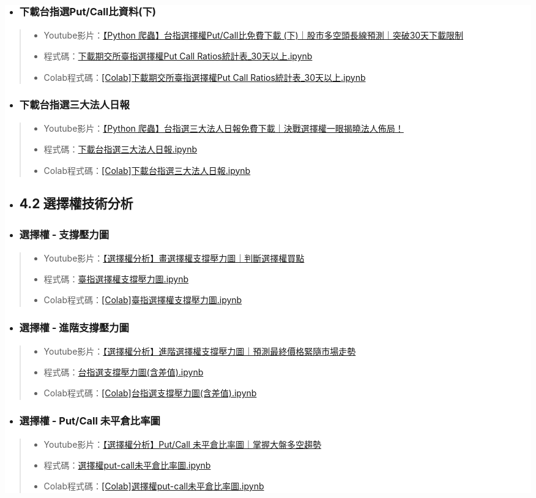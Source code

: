 - ### 下載台指選Put/Call比資料(下)
> - <p>Youtube影片：<a href="https://youtu.be/uUqXf_SA2F0" title="Title">【Python 爬蟲】台指選擇權Put/Call比免費下載 (下)｜股市多空頭長線預測｜突破30天下載限制</a></p>
> - <p>程式碼：<a href="https://nbviewer.org/github/histockhero/youtube_code/blob/main/Part4_%E9%81%B8%E6%93%87%E6%AC%8A%E8%B3%87%E6%96%99%E4%B8%8B%E8%BC%89%EF%BC%86%E6%8A%80%E8%A1%93%E5%88%86%E6%9E%90/4.1%E9%81%B8%E6%93%87%E6%AC%8A%E8%B3%87%E6%96%99%E4%B8%8B%E8%BC%89/%E4%B8%8B%E8%BC%89%E6%9C%9F%E4%BA%A4%E6%89%80%20%E8%87%BA%E6%8C%87%E9%81%B8%E6%93%87%E6%AC%8APut%20Call%20Ratios%E7%B5%B1%E8%A8%88%E8%A1%A8_30%E5%A4%A9%E4%BB%A5%E4%B8%8A.ipynb" title="Title">下載期交所臺指選擇權Put Call Ratios統計表_30天以上.ipynb</a></p>
> - <p>Colab程式碼：<a href="https://colab.research.google.com/drive/1OTrmHSUvr850-aPi2busF3JdgG9ZVp-Z?usp=sharing" title="Title">[Colab]下載期交所臺指選擇權Put Call Ratios統計表_30天以上.ipynb</a></p> 

- ### 下載台指選三大法人日報
> - <p>Youtube影片：<a href="https://youtu.be/HX_wOKKWwtE" title="Title">【Python 爬蟲】台指選三大法人日報免費下載｜決戰選擇權一眼揭曉法人佈局！</a></p>
> - <p>程式碼：<a href="https://github.com/histockhero/youtube_code/blob/main/Part4_%E9%81%B8%E6%93%87%E6%AC%8A%E8%B3%87%E6%96%99%E4%B8%8B%E8%BC%89%EF%BC%86%E6%8A%80%E8%A1%93%E5%88%86%E6%9E%90/4.1%E9%81%B8%E6%93%87%E6%AC%8A%E8%B3%87%E6%96%99%E4%B8%8B%E8%BC%89/%E4%B8%8B%E8%BC%89%E5%8F%B0%E6%8C%87%E9%81%B8%E4%B8%89%E5%A4%A7%E6%B3%95%E4%BA%BA%E6%97%A5%E5%A0%B1.ipynb" title="Title">下載台指選三大法人日報.ipynb</a></p>
> - <p>Colab程式碼：<a href="https://colab.research.google.com/drive/1v5yPU-Kkv5eLdx8eMKAXhpHz3q-lRt6U?usp=sharing" title="Title">[Colab]下載台指選三大法人日報.ipynb</a></p> 
  
  
- ## 4.2 選擇權技術分析
- ### 選擇權 - 支撐壓力圖
> - <p>Youtube影片：<a href="https://youtu.be/JLcopeuYCnw" title="Title">【選擇權分析】畫選擇權支撐壓力圖｜判斷選擇權買點</a></p>
> - <p>程式碼：<a href="https://nbviewer.org/github/histockhero/youtube_code/blob/main/Part4_%E9%81%B8%E6%93%87%E6%AC%8A%E8%B3%87%E6%96%99%E4%B8%8B%E8%BC%89%EF%BC%86%E6%8A%80%E8%A1%93%E5%88%86%E6%9E%90/4.2%E9%81%B8%E6%93%87%E6%AC%8A%E6%8A%80%E8%A1%93%E5%88%86%E6%9E%90/%E8%87%BA%E6%8C%87%E9%81%B8%E6%93%87%E6%AC%8A%E6%94%AF%E6%92%90%E5%A3%93%E5%8A%9B%E5%9C%96.ipynb" title="Title">臺指選擇權支撐壓力圖.ipynb</a></p>
> - <p>Colab程式碼：<a href="https://colab.research.google.com/drive/1g69SZFTUc8_V2vaE75FTqfPncpR8zWVJ?usp=sharing" title="Title">[Colab]臺指選擇權支撐壓力圖.ipynb</a></p>

- ### 選擇權 - 進階支撐壓力圖
> - <p>Youtube影片：<a href="https://youtu.be/3ij1rh7Lu7c" title="Title">【選擇權分析】進階選擇權支撐壓力圖｜預測最終價格緊隨市場走勢</a></p>
> - <p>程式碼：<a href="https://github.com/histockhero/youtube_code/blob/main/Part4_%E9%81%B8%E6%93%87%E6%AC%8A%E8%B3%87%E6%96%99%E4%B8%8B%E8%BC%89%EF%BC%86%E6%8A%80%E8%A1%93%E5%88%86%E6%9E%90/4.2%E9%81%B8%E6%93%87%E6%AC%8A%E6%8A%80%E8%A1%93%E5%88%86%E6%9E%90/%E5%8F%B0%E6%8C%87%E9%81%B8%E6%94%AF%E6%92%90%E5%A3%93%E5%8A%9B%E5%9C%96(%E5%90%AB%E5%B7%AE%E5%80%BC).ipynb" title="Title">台指選支撐壓力圖(含差值).ipynb</a></p>
> - <p>Colab程式碼：<a href="https://colab.research.google.com/drive/1tby0b_oNXA6TSvbOIjX7wScvY09XaP4M?usp=sharing" title="Title">[Colab]台指選支撐壓力圖(含差值).ipynb</a></p>
  
- ### 選擇權 - Put/Call 未平倉比率圖
> - <p>Youtube影片：<a href="https://youtu.be/uEdQ43eY9gg" title="Title">【選擇權分析】Put/Call 未平倉比率圖｜掌握大盤多空趨勢</a></p>
> - <p>程式碼：<a href="https://nbviewer.org/github/histockhero/youtube_code/blob/main/Part4_%E9%81%B8%E6%93%87%E6%AC%8A%E8%B3%87%E6%96%99%E4%B8%8B%E8%BC%89%EF%BC%86%E6%8A%80%E8%A1%93%E5%88%86%E6%9E%90/4.2%E9%81%B8%E6%93%87%E6%AC%8A%E6%8A%80%E8%A1%93%E5%88%86%E6%9E%90/%E9%81%B8%E6%93%87%E6%AC%8Aput-call%E6%9C%AA%E5%B9%B3%E5%80%89%E6%AF%94%E7%8E%87%E5%9C%96.ipynb" title="Title">選擇權put-call未平倉比率圖.ipynb</a></p>
> - <p>Colab程式碼：<a href="https://colab.research.google.com/drive/1AbtMm_0b8VrufROoaL0KJc5mYRXoYe8p?usp=sharing" title="Title">[Colab]選擇權put-call未平倉比率圖.ipynb</a></p>
